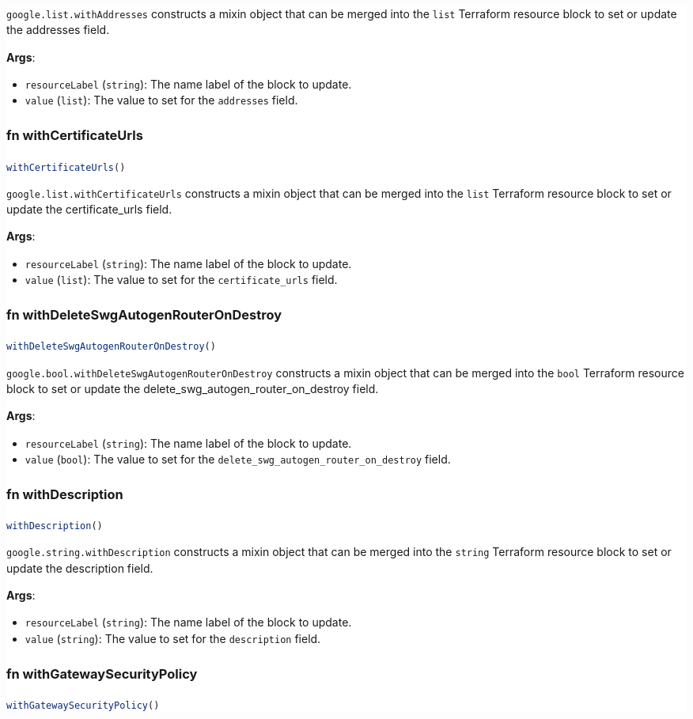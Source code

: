 `google.list.withAddresses` constructs a mixin object that can be merged into the `list`
Terraform resource block to set or update the addresses field.



**Args**:
  - `resourceLabel` (`string`): The name label of the block to update.
  - `value` (`list`): The value to set for the `addresses` field.


### fn withCertificateUrls

```ts
withCertificateUrls()
```

`google.list.withCertificateUrls` constructs a mixin object that can be merged into the `list`
Terraform resource block to set or update the certificate_urls field.



**Args**:
  - `resourceLabel` (`string`): The name label of the block to update.
  - `value` (`list`): The value to set for the `certificate_urls` field.


### fn withDeleteSwgAutogenRouterOnDestroy

```ts
withDeleteSwgAutogenRouterOnDestroy()
```

`google.bool.withDeleteSwgAutogenRouterOnDestroy` constructs a mixin object that can be merged into the `bool`
Terraform resource block to set or update the delete_swg_autogen_router_on_destroy field.



**Args**:
  - `resourceLabel` (`string`): The name label of the block to update.
  - `value` (`bool`): The value to set for the `delete_swg_autogen_router_on_destroy` field.


### fn withDescription

```ts
withDescription()
```

`google.string.withDescription` constructs a mixin object that can be merged into the `string`
Terraform resource block to set or update the description field.



**Args**:
  - `resourceLabel` (`string`): The name label of the block to update.
  - `value` (`string`): The value to set for the `description` field.


### fn withGatewaySecurityPolicy

```ts
withGatewaySecurityPolicy()
```

